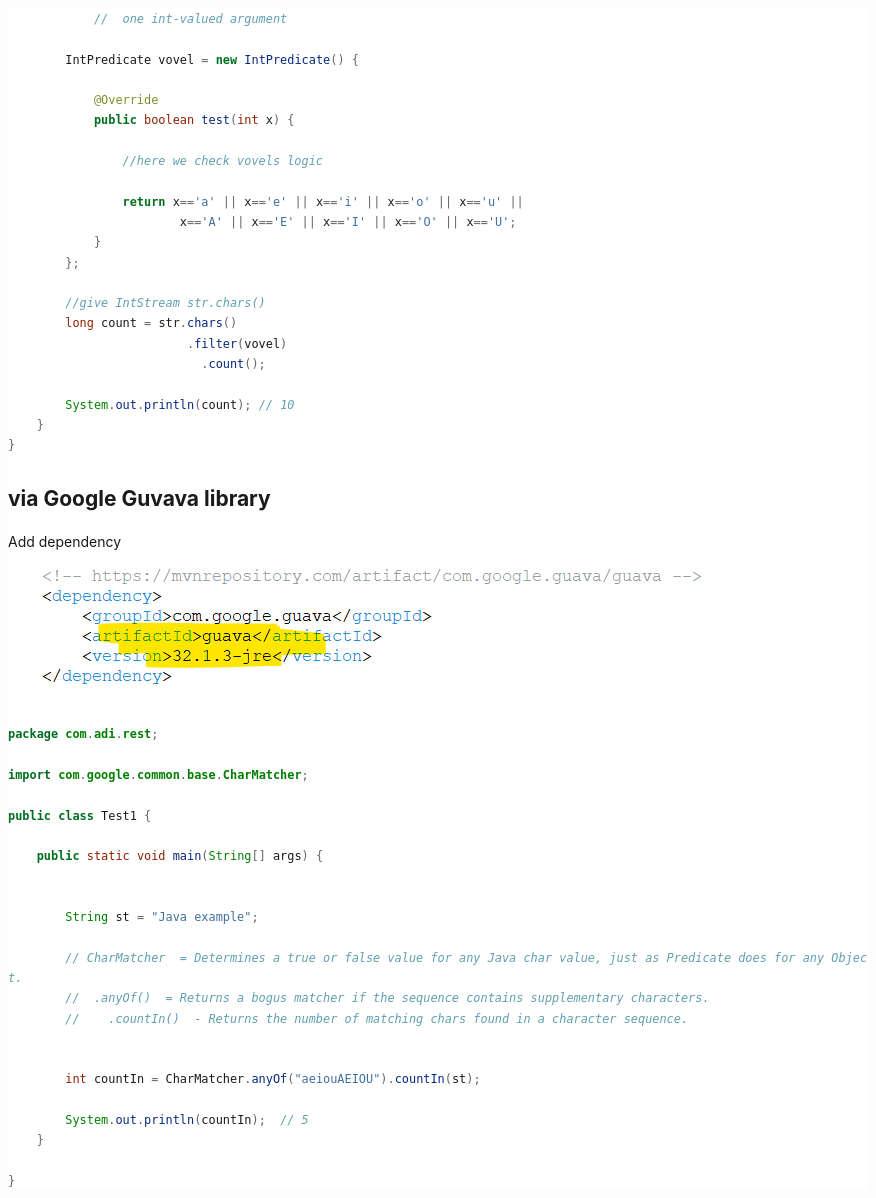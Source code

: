 ```java
		    //  one int-valued argument
		
		IntPredicate vovel = new IntPredicate() {
			
			@Override
			public boolean test(int x) {
				
				//here we check vovels logic
				
				return x=='a' || x=='e' || x=='i' || x=='o' || x=='u' ||
						x=='A' || x=='E' || x=='I' || x=='O' || x=='U';				
			}
		};
		
		//give IntStream str.chars()
		long count = str.chars()
			             .filter(vovel)
			               .count();
		
		System.out.println(count); // 10
	}	
}

```
## via Google Guvava library
Add dependency
![Alt text](image-60.png)
```java
package com.adi.rest;

import com.google.common.base.CharMatcher;

public class Test1 {

	public static void main(String[] args) {
		

		String st = "Java example";
		
		// CharMatcher  = Determines a true or false value for any Java char value, just as Predicate does for any Object. 
		//  .anyOf()  = Returns a bogus matcher if the sequence contains supplementary characters.
		//    .countIn()  - Returns the number of matching chars found in a character sequence. 
	
		
		int countIn = CharMatcher.anyOf("aeiouAEIOU").countIn(st);

		System.out.println(countIn);  // 5 
	}

}

```
